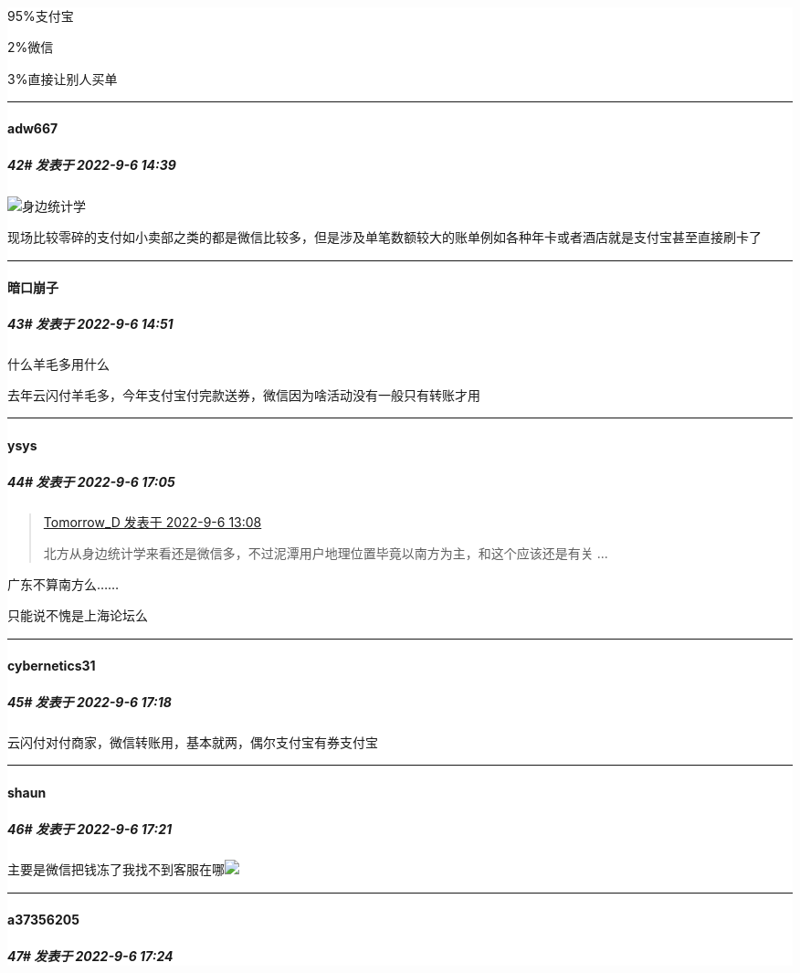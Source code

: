 95%支付宝

2%微信

3%直接让别人买单

*****

####  adw667  
##### 42#       发表于 2022-9-6 14:39

<img src="https://static.saraba1st.com/image/smiley/face2017/039.png" referrerpolicy="no-referrer">身边统计学

现场比较零碎的支付如小卖部之类的都是微信比较多，但是涉及单笔数额较大的账单例如各种年卡或者酒店就是支付宝甚至直接刷卡了

*****

####  暗口崩子  
##### 43#       发表于 2022-9-6 14:51

什么羊毛多用什么

去年云闪付羊毛多，今年支付宝付完款送券，微信因为啥活动没有一般只有转账才用

*****

####  ysys  
##### 44#       发表于 2022-9-6 17:05

<blockquote><a href="httphttps://bbs.saraba1st.com/2b/forum.php?mod=redirect&amp;goto=findpost&amp;pid=57361284&amp;ptid=2090932" target="_blank">Tomorrow_D 发表于 2022-9-6 13:08</a>

北方从身边统计学来看还是微信多，不过泥潭用户地理位置毕竟以南方为主，和这个应该还是有关 ...</blockquote>
广东不算南方么……

只能说不愧是上海论坛么

*****

####  cybernetics31  
##### 45#       发表于 2022-9-6 17:18

云闪付对付商家，微信转账用，基本就两，偶尔支付宝有券支付宝

*****

####  shaun  
##### 46#       发表于 2022-9-6 17:21

主要是微信把钱冻了我找不到客服在哪<img src="https://static.saraba1st.com/image/smiley/face2017/003.png" referrerpolicy="no-referrer">

*****

####  a37356205  
##### 47#       发表于 2022-9-6 17:24
